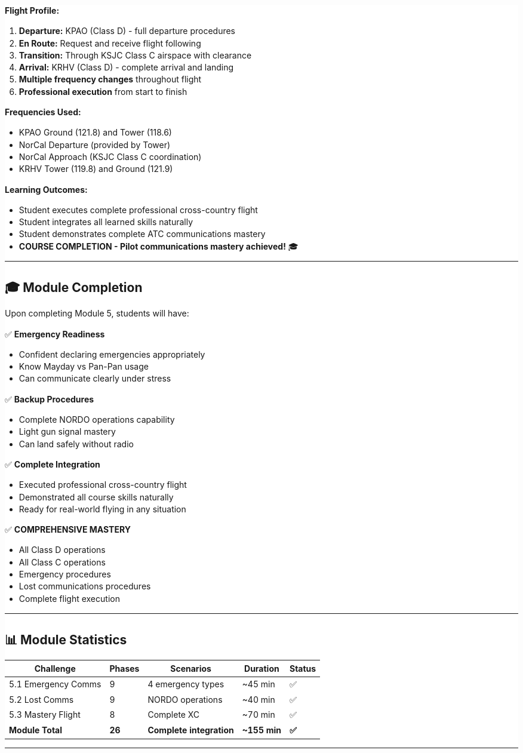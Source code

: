**Flight Profile:**
1. **Departure:** KPAO (Class D) - full departure procedures
2. **En Route:** Request and receive flight following
3. **Transition:** Through KSJC Class C airspace with clearance
4. **Arrival:** KRHV (Class D) - complete arrival and landing
5. **Multiple frequency changes** throughout flight
6. **Professional execution** from start to finish

**Frequencies Used:**
- KPAO Ground (121.8) and Tower (118.6)
- NorCal Departure (provided by Tower)
- NorCal Approach (KSJC Class C coordination)
- KRHV Tower (119.8) and Ground (121.9)

**Learning Outcomes:**
- Student executes complete professional cross-country flight
- Student integrates all learned skills naturally
- Student demonstrates complete ATC communications mastery
- **COURSE COMPLETION - Pilot communications mastery achieved!** 🎓

---

## 🎓 Module Completion

Upon completing Module 5, students will have:

✅ **Emergency Readiness**
- Confident declaring emergencies appropriately
- Know Mayday vs Pan-Pan usage
- Can communicate clearly under stress

✅ **Backup Procedures**
- Complete NORDO operations capability
- Light gun signal mastery
- Can land safely without radio

✅ **Complete Integration**
- Executed professional cross-country flight
- Demonstrated all course skills naturally
- Ready for real-world flying in any situation

✅ **COMPREHENSIVE MASTERY**
- All Class D operations
- All Class C operations
- Emergency procedures
- Lost communications procedures
- Complete flight execution

---

## 📊 Module Statistics

| Challenge | Phases | Scenarios | Duration | Status |
|-----------|--------|-----------|----------|---------|
| 5.1 Emergency Comms | 9 | 4 emergency types | ~45 min | ✅ |
| 5.2 Lost Comms | 9 | NORDO operations | ~40 min | ✅ |
| 5.3 Mastery Flight | 8 | Complete XC | ~70 min | ✅ |
| **Module Total** | **26** | **Complete integration** | **~155 min** | **✅** |

---